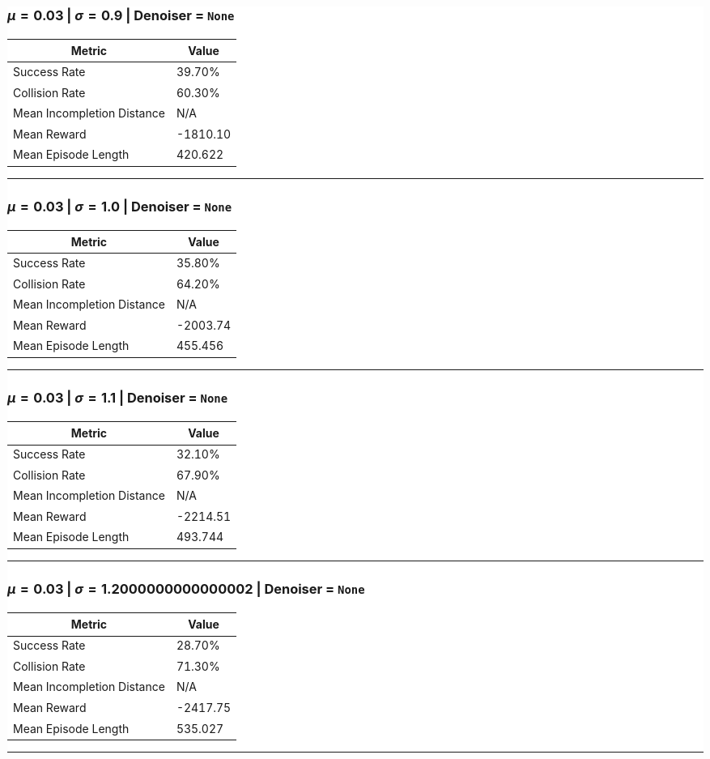 ### $\mu = 0.03$ | $\sigma = 0.9$ | Denoiser = `None`

| Metric                     | Value    |
|----------------------------|----------|
| Success Rate               | 39.70%   |
| Collision Rate             | 60.30%   |
| Mean Incompletion Distance | N/A      |
| Mean Reward                | -1810.10 |
| Mean Episode Length        | 420.622  |
---

### $\mu = 0.03$ | $\sigma = 1.0$ | Denoiser = `None`

| Metric                     | Value    |
|----------------------------|----------|
| Success Rate               | 35.80%   |
| Collision Rate             | 64.20%   |
| Mean Incompletion Distance | N/A      |
| Mean Reward                | -2003.74 |
| Mean Episode Length        | 455.456  |
---

### $\mu = 0.03$ | $\sigma = 1.1$ | Denoiser = `None`

| Metric                     | Value    |
|----------------------------|----------|
| Success Rate               | 32.10%   |
| Collision Rate             | 67.90%   |
| Mean Incompletion Distance | N/A      |
| Mean Reward                | -2214.51 |
| Mean Episode Length        | 493.744  |
---

### $\mu = 0.03$ | $\sigma = 1.2000000000000002$ | Denoiser = `None`

| Metric                     | Value    |
|----------------------------|----------|
| Success Rate               | 28.70%   |
| Collision Rate             | 71.30%   |
| Mean Incompletion Distance | N/A      |
| Mean Reward                | -2417.75 |
| Mean Episode Length        | 535.027  |
---
